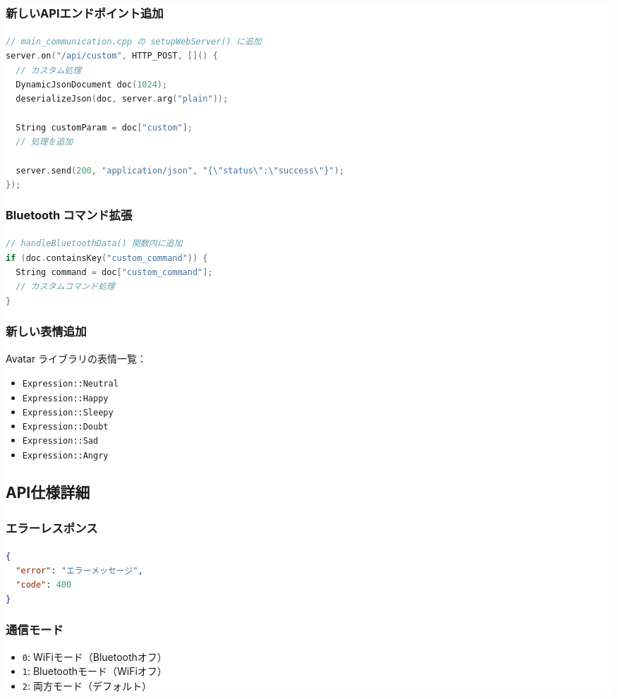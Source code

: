### 新しいAPIエンドポイント追加

```cpp
// main_communication.cpp の setupWebServer() に追加
server.on("/api/custom", HTTP_POST, []() {
  // カスタム処理
  DynamicJsonDocument doc(1024);
  deserializeJson(doc, server.arg("plain"));
  
  String customParam = doc["custom"];
  // 処理を追加
  
  server.send(200, "application/json", "{\"status\":\"success\"}");
});
```

### Bluetooth コマンド拡張

```cpp
// handleBluetoothData() 関数内に追加
if (doc.containsKey("custom_command")) {
  String command = doc["custom_command"];
  // カスタムコマンド処理
}
```

### 新しい表情追加

Avatar ライブラリの表情一覧：
- `Expression::Neutral`
- `Expression::Happy` 
- `Expression::Sleepy`
- `Expression::Doubt`
- `Expression::Sad`
- `Expression::Angry`

## API仕様詳細

### エラーレスポンス

```json
{
  "error": "エラーメッセージ",
  "code": 400
}
```

### 通信モード

- `0`: WiFiモード（Bluetoothオフ）
- `1`: Bluetoothモード（WiFiオフ）
- `2`: 両方モード（デフォルト）
